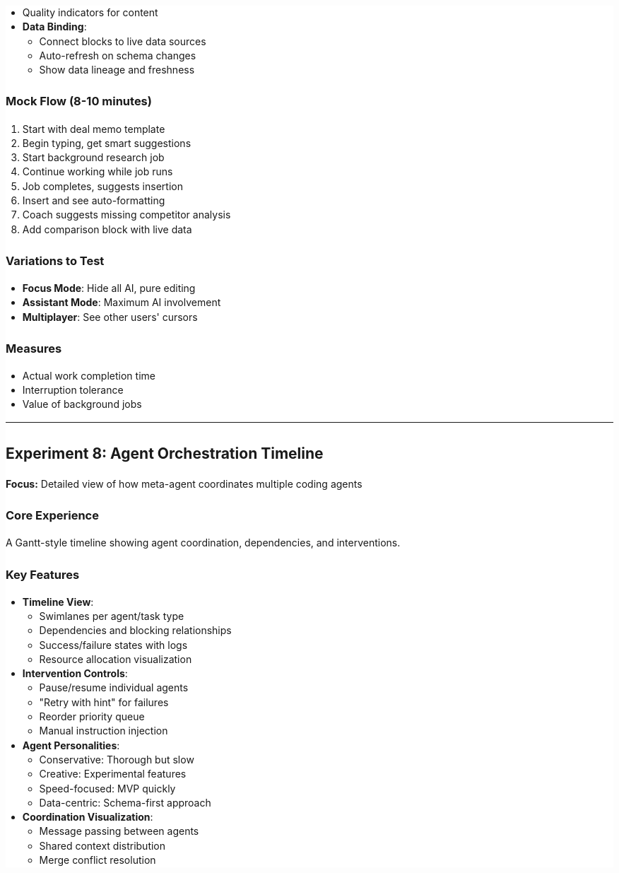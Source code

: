   - Quality indicators for content
- **Data Binding**:
  - Connect blocks to live data sources
  - Auto-refresh on schema changes
  - Show data lineage and freshness

### Mock Flow (8-10 minutes)
1. Start with deal memo template
2. Begin typing, get smart suggestions
3. Start background research job
4. Continue working while job runs
5. Job completes, suggests insertion
6. Insert and see auto-formatting
7. Coach suggests missing competitor analysis
8. Add comparison block with live data

### Variations to Test
- **Focus Mode**: Hide all AI, pure editing
- **Assistant Mode**: Maximum AI involvement
- **Multiplayer**: See other users' cursors

### Measures
- Actual work completion time
- Interruption tolerance
- Value of background jobs

---

## Experiment 8: Agent Orchestration Timeline
**Focus:** Detailed view of how meta-agent coordinates multiple coding agents

### Core Experience
A Gantt-style timeline showing agent coordination, dependencies, and interventions.

### Key Features
- **Timeline View**:
  - Swimlanes per agent/task type
  - Dependencies and blocking relationships
  - Success/failure states with logs
  - Resource allocation visualization
- **Intervention Controls**:
  - Pause/resume individual agents
  - "Retry with hint" for failures
  - Reorder priority queue
  - Manual instruction injection
- **Agent Personalities**:
  - Conservative: Thorough but slow
  - Creative: Experimental features
  - Speed-focused: MVP quickly
  - Data-centric: Schema-first approach
- **Coordination Visualization**:
  - Message passing between agents
  - Shared context distribution
  - Merge conflict resolution
